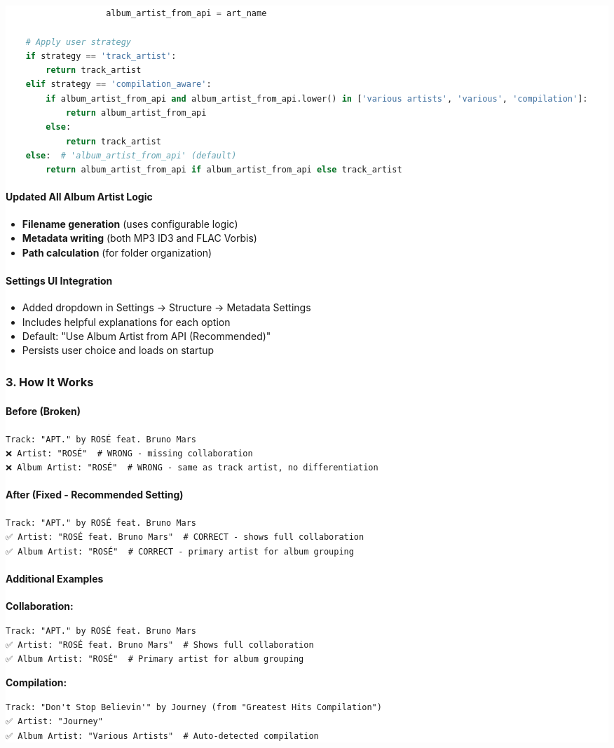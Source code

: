 ```python
                    album_artist_from_api = art_name
    
    # Apply user strategy
    if strategy == 'track_artist':
        return track_artist
    elif strategy == 'compilation_aware':
        if album_artist_from_api and album_artist_from_api.lower() in ['various artists', 'various', 'compilation']:
            return album_artist_from_api
        else:
            return track_artist
    else:  # 'album_artist_from_api' (default)
        return album_artist_from_api if album_artist_from_api else track_artist
```

#### **Updated All Album Artist Logic**
- **Filename generation** (uses configurable logic)
- **Metadata writing** (both MP3 ID3 and FLAC Vorbis)
- **Path calculation** (for folder organization)

#### **Settings UI Integration**
- Added dropdown in Settings → Structure → Metadata Settings
- Includes helpful explanations for each option
- Default: "Use Album Artist from API (Recommended)"
- Persists user choice and loads on startup

### **3. How It Works**

#### **Before (Broken)**
```
Track: "APT." by ROSÉ feat. Bruno Mars
❌ Artist: "ROSÉ"  # WRONG - missing collaboration
❌ Album Artist: "ROSÉ"  # WRONG - same as track artist, no differentiation
```

#### **After (Fixed - Recommended Setting)**
```
Track: "APT." by ROSÉ feat. Bruno Mars
✅ Artist: "ROSÉ feat. Bruno Mars"  # CORRECT - shows full collaboration
✅ Album Artist: "ROSÉ"  # CORRECT - primary artist for album grouping
```

#### **Additional Examples**

**Collaboration:**
```
Track: "APT." by ROSÉ feat. Bruno Mars
✅ Artist: "ROSÉ feat. Bruno Mars"  # Shows full collaboration
✅ Album Artist: "ROSÉ"  # Primary artist for album grouping
```

**Compilation:**
```
Track: "Don't Stop Believin'" by Journey (from "Greatest Hits Compilation")
✅ Artist: "Journey"
✅ Album Artist: "Various Artists"  # Auto-detected compilation
```
